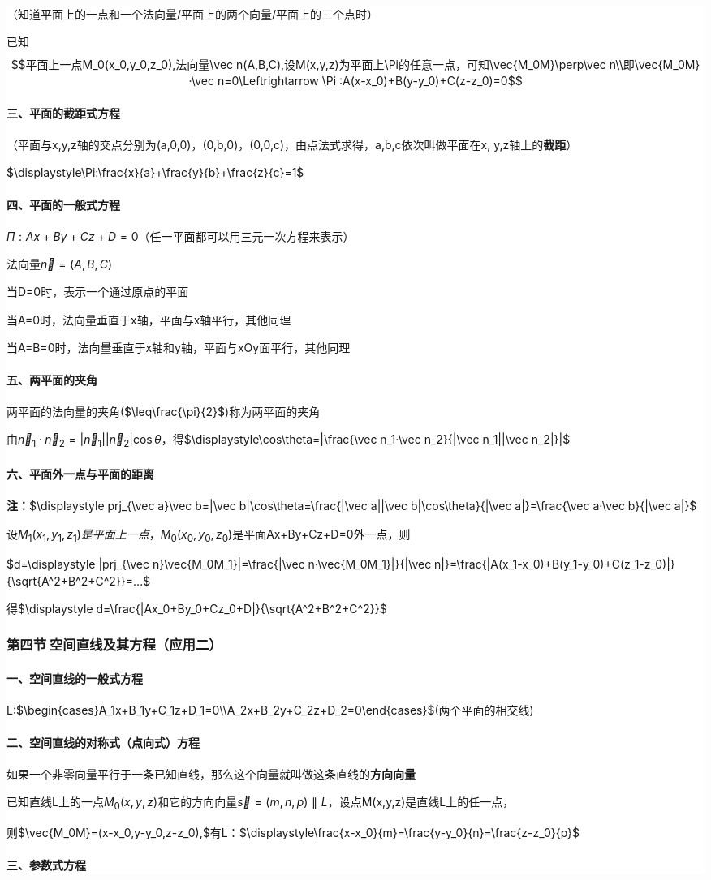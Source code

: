 （知道平面上的一点和一个法向量/平面上的两个向量/平面上的三个点时）

已知$$平面上一点M_0(x_0,y_0,z_0),法向量\vec n(A,B,C),设M(x,y,z)为平面上\Pi的任意一点，可知\vec{M_0M}\perp\vec n\\即\vec{M_0M}·\vec n=0\Leftrightarrow \Pi :A(x-x_0)+B(y-y_0)+C(z-z_0)=0$$

#### 三、平面的截距式方程

（平面与x,y,z轴的交点分别为(a,0,0)，(0,b,0)，(0,0,c)，由点法式求得，a,b,c依次叫做平面在x, y,z轴上的**截距**）

$\displaystyle\Pi:\frac{x}{a}+\frac{y}{b}+\frac{z}{c}=1$

#### 四、平面的一般式方程

$\Pi:Ax+By+Cz+D=0$（任一平面都可以用三元一次方程来表示）

法向量$\vec n=(A,B,C)$

当D=0时，表示一个通过原点的平面

当A=0时，法向量垂直于x轴，平面与x轴平行，其他同理

当A=B=0时，法向量垂直于x轴和y轴，平面与xOy面平行，其他同理

#### 五、两平面的夹角

两平面的法向量的夹角($\leq\frac{\pi}{2}$)称为两平面的夹角

由$\vec n_1·\vec n_2=|\vec n_1||\vec n_2|\cos\theta$，得$\displaystyle\cos\theta=|\frac{\vec n_1·\vec n_2}{|\vec n_1||\vec n_2|}|$

#### 六、平面外一点与平面的距离

**注：**$\displaystyle prj_{\vec a}\vec b=|\vec b|\cos\theta=\frac{|\vec a||\vec b|\cos\theta}{|\vec a|}=\frac{\vec a·\vec b}{|\vec a|}$

设$M_1(x_1,y_1,z_1)是平面上一点，M_0(x_0,y_0,z_0)$是平面Ax+By+Cz+D=0外一点，则

$d=\displaystyle |prj_{\vec n}\vec{M_0M_1}|=\frac{|\vec n·\vec{M_0M_1}|}{|\vec n|}=\frac{|A(x_1-x_0)+B(y_1-y_0)+C(z_1-z_0)|}{\sqrt{A^2+B^2+C^2}}=...$

得$\displaystyle d=\frac{|Ax_0+By_0+Cz_0+D|}{\sqrt{A^2+B^2+C^2}}$





### 第四节 空间直线及其方程（应用二）

#### 一、空间直线的一般式方程

L:$\begin{cases}A_1x+B_1y+C_1z+D_1=0\\A_2x+B_2y+C_2z+D_2=0\end{cases}$(两个平面的相交线)

#### 二、空间直线的对称式（点向式）方程

如果一个非零向量平行于一条已知直线，那么这个向量就叫做这条直线的**方向向量**

已知直线L上的一点$M_0(x,y,z)$和它的方向向量$\vec s=(m,n,p)\parallel L$，设点M(x,y,z)是直线L上的任一点，

则$\vec{M_0M}=(x-x_0,y-y_0,z-z_0),$有L：$\displaystyle\frac{x-x_0}{m}=\frac{y-y_0}{n}=\frac{z-z_0}{p}$

#### 三、参数式方程
